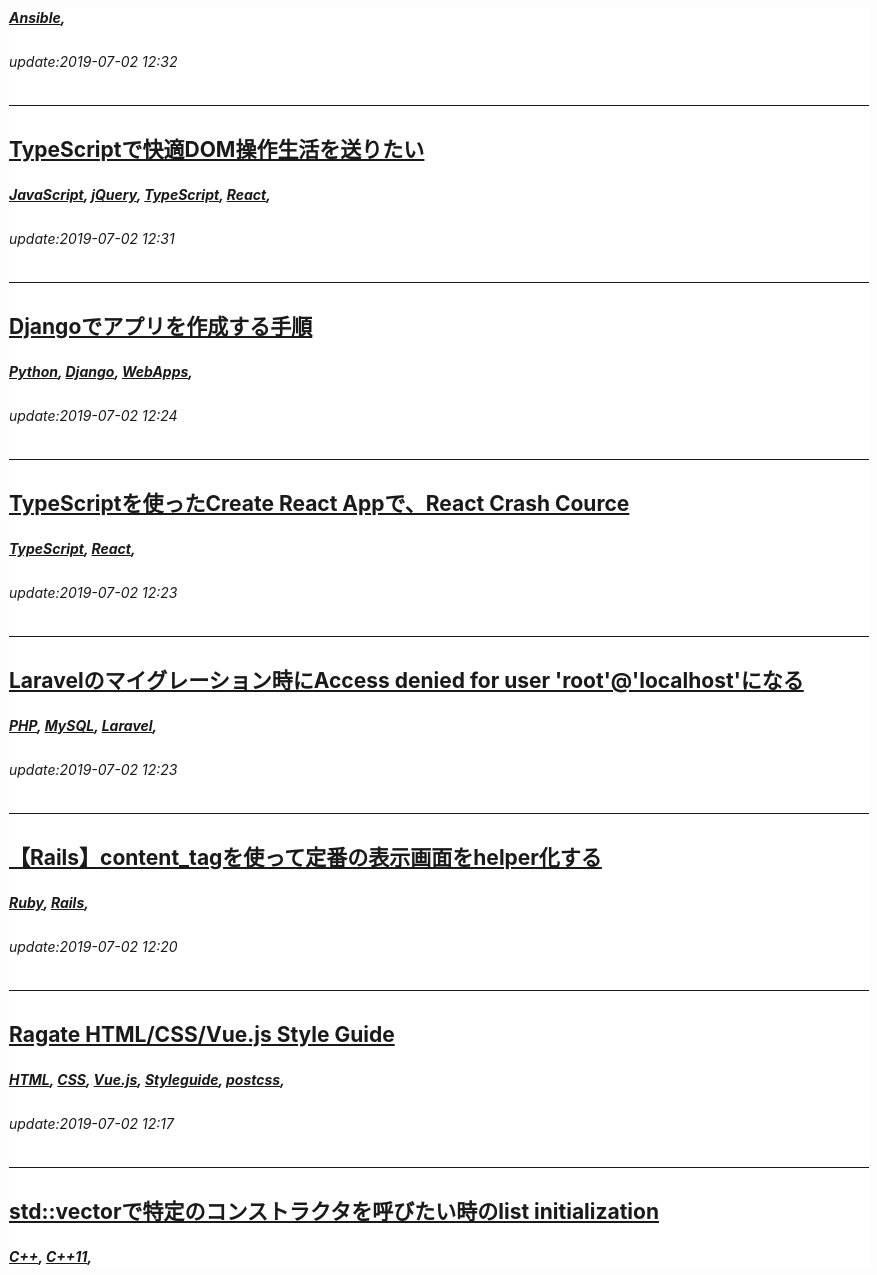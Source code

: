 ##### [Ansible](https://qiita.com/tags/Ansible), 
###### update:2019-07-02 12:32
---
## [TypeScriptで快適DOM操作生活を送りたい](https://qiita.com/snst-lab/items/8629cb04be0c0a0967bd)
##### [JavaScript](https://qiita.com/tags/JavaScript), [jQuery](https://qiita.com/tags/jQuery), [TypeScript](https://qiita.com/tags/TypeScript), [React](https://qiita.com/tags/React), 
###### update:2019-07-02 12:31
---
## [Djangoでアプリを作成する手順](https://qiita.com/Wanicosan/items/ce6f825e5a238482003d)
##### [Python](https://qiita.com/tags/Python), [Django](https://qiita.com/tags/Django), [WebApps](https://qiita.com/tags/WebApps), 
###### update:2019-07-02 12:24
---
## [TypeScriptを使ったCreate React Appで、React Crash Cource](https://qiita.com/nnipsii/items/187a7b7df102b1737e94)
##### [TypeScript](https://qiita.com/tags/TypeScript), [React](https://qiita.com/tags/React), 
###### update:2019-07-02 12:23
---
## [Laravelのマイグレーション時にAccess denied for user 'root'@'localhost'になる](https://qiita.com/ryota_adr/items/d98979e2342c157c13c5)
##### [PHP](https://qiita.com/tags/PHP), [MySQL](https://qiita.com/tags/MySQL), [Laravel](https://qiita.com/tags/Laravel), 
###### update:2019-07-02 12:23
---
## [【Rails】content_tagを使って定番の表示画面をhelper化する](https://qiita.com/yusaku_/items/d6e98b77124131e628fb)
##### [Ruby](https://qiita.com/tags/Ruby), [Rails](https://qiita.com/tags/Rails), 
###### update:2019-07-02 12:20
---
## [Ragate HTML/CSS/Vue.js Style Guide](https://qiita.com/tatsuyoshi-ragate/items/3d1e76a7c9415a6280f1)
##### [HTML](https://qiita.com/tags/HTML), [CSS](https://qiita.com/tags/CSS), [Vue.js](https://qiita.com/tags/Vue.js), [Styleguide](https://qiita.com/tags/Styleguide), [postcss](https://qiita.com/tags/postcss), 
###### update:2019-07-02 12:17
---
## [std::vectorで特定のコンストラクタを呼びたい時のlist initialization](https://qiita.com/fujinochan/items/a9a1cfd01a5517251326)
##### [C++](https://qiita.com/tags/C++), [C++11](https://qiita.com/tags/C++11), 